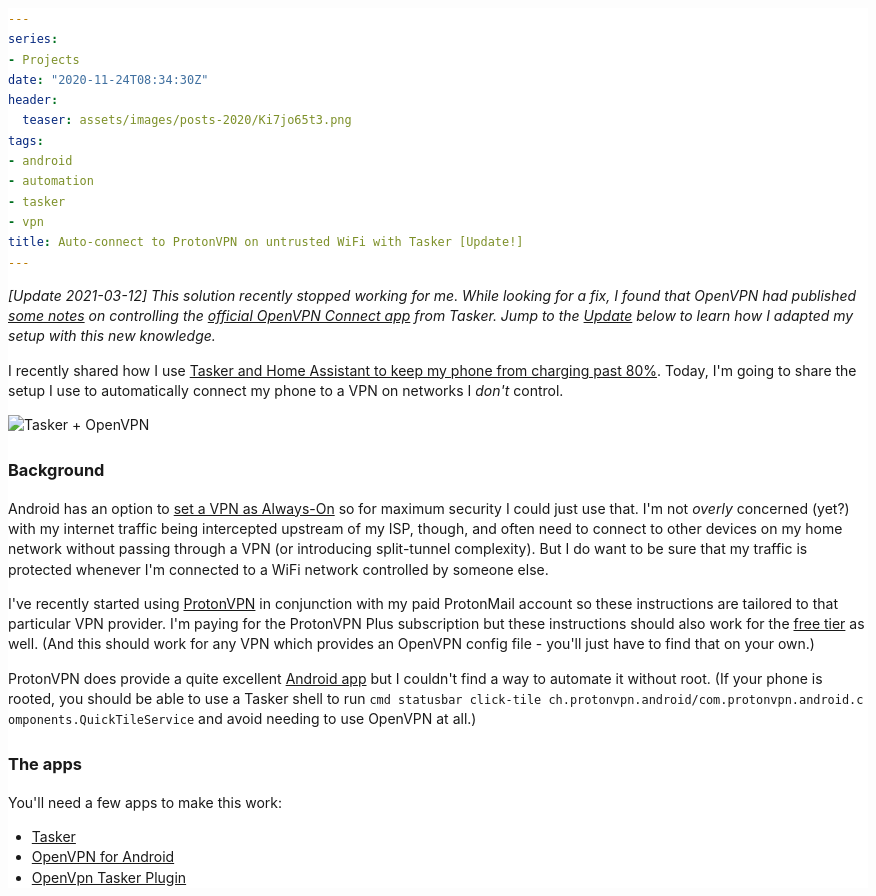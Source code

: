 ```yaml
---
series:
- Projects
date: "2020-11-24T08:34:30Z"
header:
  teaser: assets/images/posts-2020/Ki7jo65t3.png
tags:
- android
- automation
- tasker
- vpn
title: Auto-connect to ProtonVPN on untrusted WiFi with Tasker [Update!]
---
```


*[Update 2021-03-12] This solution recently stopped working for me. While looking for a fix, I found that OpenVPN had published [some notes](https://openvpn.net/faq/how-do-i-use-tasker-with-openvpn-connect-for-android/) on controlling the [official OpenVPN Connect app](https://play.google.com/store/apps/details?id=net.openvpn.openvpn) from Tasker. Jump to the [Update](#update) below to learn how I adapted my setup with this new knowledge.*

I recently shared how I use [Tasker and Home Assistant to keep my phone from charging past 80%](/safeguard-your-androids-battery-with-tasker-home-assistant). Today, I'm going to share the setup I use to automatically connect my phone to a VPN on networks I *don't* control.

![Tasker + OpenVPN](/images/posts-2020/Ki7jo65t3.png)

### Background
Android has an option to [set a VPN as Always-On](https://support.google.com/android/answer/9089766#always-on_VPN) so for maximum security I could just use that. I'm not *overly* concerned (yet?) with my internet traffic being intercepted upstream of my ISP, though, and often need to connect to other devices on my home network without passing through a VPN (or introducing split-tunnel complexity). But I do want to be sure that my traffic is protected whenever I'm connected to a WiFi network controlled by someone else.

I've recently started using [ProtonVPN](https://protonvpn.com/) in conjunction with my paid ProtonMail account so these instructions are tailored to that particular VPN provider. I'm paying for the ProtonVPN Plus subscription but these instructions should also work for the [free tier](https://protonvpn.com/free-vpn) as well. (And this should work for any VPN which provides an OpenVPN config file - you'll just have to find that on your own.)

ProtonVPN does provide a quite excellent [Android app](https://play.google.com/store/apps/details?id=ch.protonvpn.android) but I couldn't find a way to automate it without root. (If your phone is rooted, you should be able to use a Tasker shell to run `cmd statusbar click-tile ch.protonvpn.android/com.protonvpn.android.components.QuickTileService` and avoid needing to use OpenVPN at all.)

### The apps
You'll need a few apps to make this work:

- [Tasker](https://play.google.com/store/apps/details?id=net.dinglisch.android.taskerm)
- [OpenVPN for Android](https://play.google.com/store/apps/details?id=de.blinkt.openvpn)
- [OpenVpn Tasker Plugin](https://play.google.com/store/apps/details?id=com.ffrog8.openVpnTaskerPlugin)
